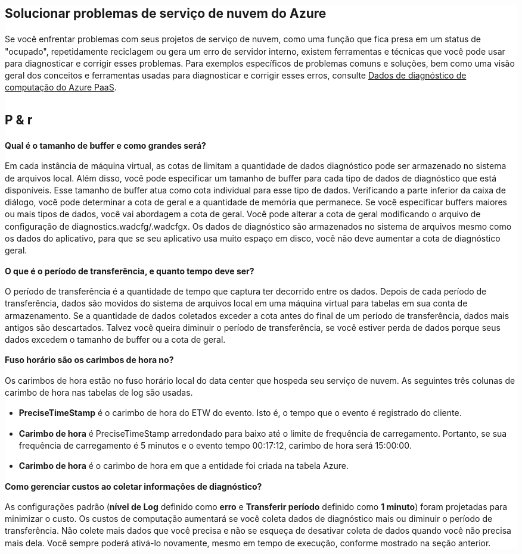 ## <a name="troubleshoot-azure-cloud-service-issues"></a>Solucionar problemas de serviço de nuvem do Azure

Se você enfrentar problemas com seus projetos de serviço de nuvem, como uma função que fica presa em um status de "ocupado", repetidamente reciclagem ou gera um erro de servidor interno, existem ferramentas e técnicas que você pode usar para diagnosticar e corrigir esses problemas. Para exemplos específicos de problemas comuns e soluções, bem como uma visão geral dos conceitos e ferramentas usadas para diagnosticar e corrigir esses erros, consulte [Dados de diagnóstico de computação do Azure PaaS](http://blogs.msdn.com/b/kwill/archive/2013/08/09/windows-azure-paas-compute-diagnostics-data.aspx).

## <a name="q--a"></a>P & r

**Qual é o tamanho de buffer e como grandes será?**

Em cada instância de máquina virtual, as cotas de limitam a quantidade de dados diagnóstico pode ser armazenado no sistema de arquivos local. Além disso, você pode especificar um tamanho de buffer para cada tipo de dados de diagnóstico que está disponíveis. Esse tamanho de buffer atua como cota individual para esse tipo de dados. Verificando a parte inferior da caixa de diálogo, você pode determinar a cota de geral e a quantidade de memória que permanece. Se você especificar buffers maiores ou mais tipos de dados, você vai abordagem a cota de geral. Você pode alterar a cota de geral modificando o arquivo de configuração de diagnostics.wadcfg/.wadcfgx. Os dados de diagnóstico são armazenados no sistema de arquivos mesmo como os dados do aplicativo, para que se seu aplicativo usa muito espaço em disco, você não deve aumentar a cota de diagnóstico geral.

**O que é o período de transferência, e quanto tempo deve ser?**

O período de transferência é a quantidade de tempo que captura ter decorrido entre os dados. Depois de cada período de transferência, dados são movidos do sistema de arquivos local em uma máquina virtual para tabelas em sua conta de armazenamento. Se a quantidade de dados coletados exceder a cota antes do final de um período de transferência, dados mais antigos são descartados. Talvez você queira diminuir o período de transferência, se você estiver perda de dados porque seus dados excedem o tamanho de buffer ou a cota de geral.

**Fuso horário são os carimbos de hora no?**

Os carimbos de hora estão no fuso horário local do data center que hospeda seu serviço de nuvem. As seguintes três colunas de carimbo de hora nas tabelas de log são usadas.

  - **PreciseTimeStamp** é o carimbo de hora do ETW do evento. Isto é, o tempo que o evento é registrado do cliente.

  - **Carimbo de hora** é PreciseTimeStamp arredondado para baixo até o limite de frequência de carregamento. Portanto, se sua frequência de carregamento é 5 minutos e o evento tempo 00:17:12, carimbo de hora será 15:00:00.

  - **Carimbo de hora** é o carimbo de hora em que a entidade foi criada na tabela Azure.

**Como gerenciar custos ao coletar informações de diagnóstico?**

As configurações padrão (**nível de Log** definido como **erro** e **Transferir período** definido como **1 minuto**) foram projetadas para minimizar o custo. Os custos de computação aumentará se você coleta dados de diagnóstico mais ou diminuir o período de transferência. Não colete mais dados que você precisa e não se esqueça de desativar coleta de dados quando você não precisa mais dela. Você sempre poderá ativá-lo novamente, mesmo em tempo de execução, conforme mostrado na seção anterior.
